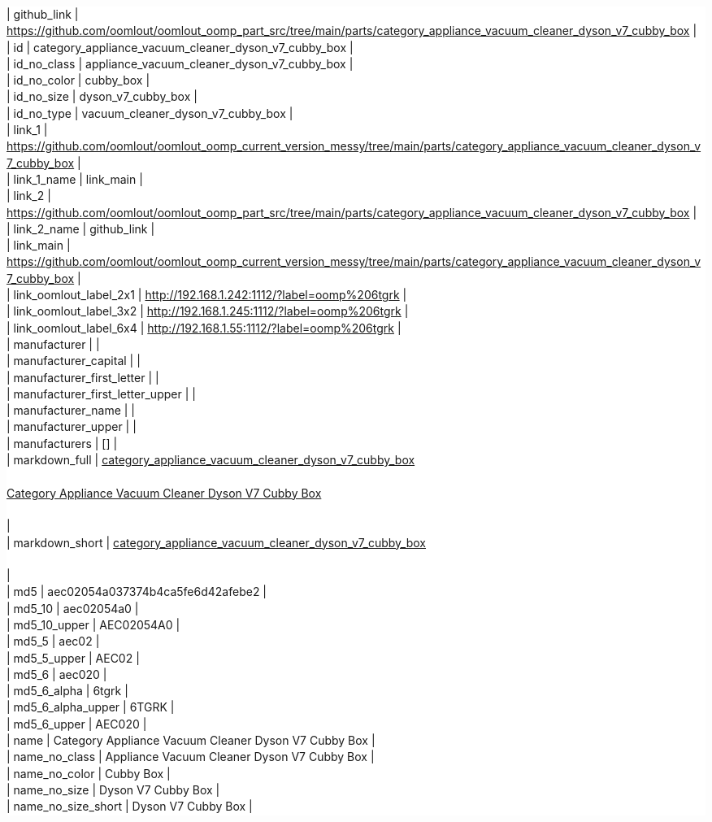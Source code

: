 | github_link | https://github.com/oomlout/oomlout_oomp_part_src/tree/main/parts/category_appliance_vacuum_cleaner_dyson_v7_cubby_box |  
| id | category_appliance_vacuum_cleaner_dyson_v7_cubby_box |  
| id_no_class | appliance_vacuum_cleaner_dyson_v7_cubby_box |  
| id_no_color | cubby_box |  
| id_no_size | dyson_v7_cubby_box |  
| id_no_type | vacuum_cleaner_dyson_v7_cubby_box |  
| link_1 | https://github.com/oomlout/oomlout_oomp_current_version_messy/tree/main/parts/category_appliance_vacuum_cleaner_dyson_v7_cubby_box |  
| link_1_name | link_main |  
| link_2 | https://github.com/oomlout/oomlout_oomp_part_src/tree/main/parts/category_appliance_vacuum_cleaner_dyson_v7_cubby_box |  
| link_2_name | github_link |  
| link_main | https://github.com/oomlout/oomlout_oomp_current_version_messy/tree/main/parts/category_appliance_vacuum_cleaner_dyson_v7_cubby_box |  
| link_oomlout_label_2x1 | http://192.168.1.242:1112/?label=oomp%206tgrk |  
| link_oomlout_label_3x2 | http://192.168.1.245:1112/?label=oomp%206tgrk |  
| link_oomlout_label_6x4 | http://192.168.1.55:1112/?label=oomp%206tgrk |  
| manufacturer |  |  
| manufacturer_capital |  |  
| manufacturer_first_letter |  |  
| manufacturer_first_letter_upper |  |  
| manufacturer_name |  |  
| manufacturer_upper |  |  
| manufacturers | [] |  
| markdown_full | [category_appliance_vacuum_cleaner_dyson_v7_cubby_box](https://github.com/oomlout/oomlout_oomp_current_version_messy/tree/main/parts/category_appliance_vacuum_cleaner_dyson_v7_cubby_box)<br>[](https://github.com/oomlout/oomlout_oomp_current_version_messy/tree/main/parts/category_appliance_vacuum_cleaner_dyson_v7_cubby_box)<br>[Category Appliance Vacuum Cleaner Dyson V7 Cubby Box](https://github.com/oomlout/oomlout_oomp_current_version_messy/tree/main/parts/category_appliance_vacuum_cleaner_dyson_v7_cubby_box)<br><br> |  
| markdown_short | [category_appliance_vacuum_cleaner_dyson_v7_cubby_box](https://github.com/oomlout/oomlout_oomp_current_version_messy/tree/main/parts/category_appliance_vacuum_cleaner_dyson_v7_cubby_box)<br><br> |  
| md5 | aec02054a037374b4ca5fe6d42afebe2 |  
| md5_10 | aec02054a0 |  
| md5_10_upper | AEC02054A0 |  
| md5_5 | aec02 |  
| md5_5_upper | AEC02 |  
| md5_6 | aec020 |  
| md5_6_alpha | 6tgrk |  
| md5_6_alpha_upper | 6TGRK |  
| md5_6_upper | AEC020 |  
| name | Category Appliance Vacuum Cleaner Dyson V7 Cubby Box |  
| name_no_class | Appliance Vacuum Cleaner Dyson V7 Cubby Box |  
| name_no_color | Cubby Box |  
| name_no_size | Dyson V7 Cubby Box |  
| name_no_size_short | Dyson V7 Cubby Box |  